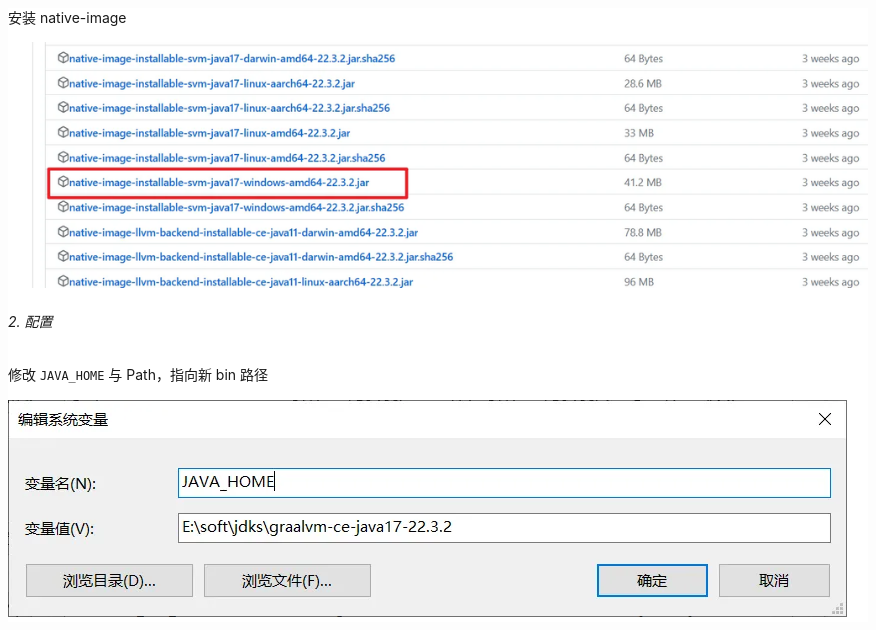 安装 native-image

![image-20250618010414922](./images/springboot3-场景整合/image-20250618010414922.png)

###### 2. 配置

修改 `JAVA_HOME` 与 Path，指向新 bin 路径

![image-20250618010439640](./images/springboot3-场景整合/image-20250618010439640.png)

